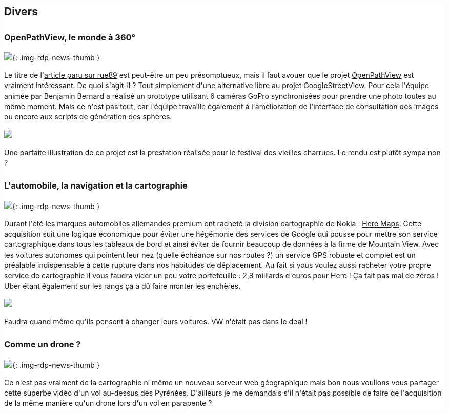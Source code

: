 

## Divers


### OpenPathView, le monde à 360°

![](https://web.archive.org/web/20170304075104im_/https://cdn.geotribu.fr/img/internal/icons-rdp-news/world.png){: .img-rdp-news-thumb }

Le titre de l'[article paru sur rue89](https://web.archive.org/web/20170304075104/http://rue89.nouvelobs.com/2015/07/20/harpon-six-cameras-ils-sattaquent-a-google-260096) est peut-être un peu présomptueux, mais il faut avouer que le projet [OpenPathView](https://web.archive.org/web/20170304075104/http://mdl29.net/projets/open-street-view/) est vraiment intéressant. De quoi s'agit-il ? Tout simplement d'une alternative libre au projet GoogleStreetView. Pour cela l'équipe animée par Benjamin Bernard a réalisé un prototype utilisant 6 caméras GoPro synchronisées pour prendre une photo toutes au même moment. Mais ce n'est pas tout, car l'équipe travaille également à l'amélioration de l'interface de consultation des images ou encore aux scripts de génération des sphères.


[![](https://web.archive.org/web/20170304075104im_/https://cdn.geotribu.fr/img/articles-blog-rdp/capture-ecran/brest_open_pathview_1_1.jpg)](https://web.archive.org/web/20170304075104/http://rue89.nouvelobs.com/2015/07/20/harpon-six-cameras-ils-sattaquent-a-google-260096)


Une parfaite illustration de ce projet est la [prestation réalisée](https://web.archive.org/web/20170304075104/http://charrues2014.openpathview.fr/#sID=Lily_Allen) pour le festival des vieilles charrues. Le rendu est plutôt sympa non ?


### L'automobile, la navigation et la cartographie

![](https://web.archive.org/web/20170304075104im_/https://cdn.geotribu.fr/img/logos-icones/entreprises_association/here.png){: .img-rdp-news-thumb }

Durant l'été les marques automobiles allemandes premium ont racheté la division cartographie de Nokia : [Here Maps](https://web.archive.org/web/20170304075104/https://www.here.com/). Cette acquisition suit une logique économique pour éviter une hégémonie des services de Google qui pousse pour mettre son service cartographique dans tous les tableaux de bord et ainsi éviter de fournir beaucoup de données à la firme de Mountain View. Avec les voitures autonomes qui pointent leur nez (quelle échéance sur nos routes ?) un service GPS robuste et complet est un préalable indispensable à cette rupture dans nos habitudes de déplacement. Au fait si vous voulez aussi racheter votre propre service de cartographie il vous faudra vider un peu votre portefeuille : 2,8 milliards d'euros pour Here ! Ça fait pas mal de zéros ! Uber étant également sur les rangs ça a dû faire monter les enchères.


![](https://web.archive.org/web/20170304075104im_/https://cdn.geotribu.fr/img/articles-blog-rdp/divers/nokia-here-maps.jpg)


Faudra quand même qu'ils pensent à changer leurs voitures. VW n'était pas dans le deal !


### Comme un drone ?

![](https://web.archive.org/web/20170304075104im_/https://cdn.geotribu.fr/img/logos-icones/divers/picto-parapente.png){: .img-rdp-news-thumb }

Ce n'est pas vraiment de la cartographie ni même un nouveau serveur web géographique mais bon nous voulions vous partager cette superbe vidéo d'un vol au-dessus des Pyrénées. D'ailleurs je me demandais s'il n'était pas possible de faire de l'acquisition de la même manière qu'un drone lors d'un vol en parapente ?
